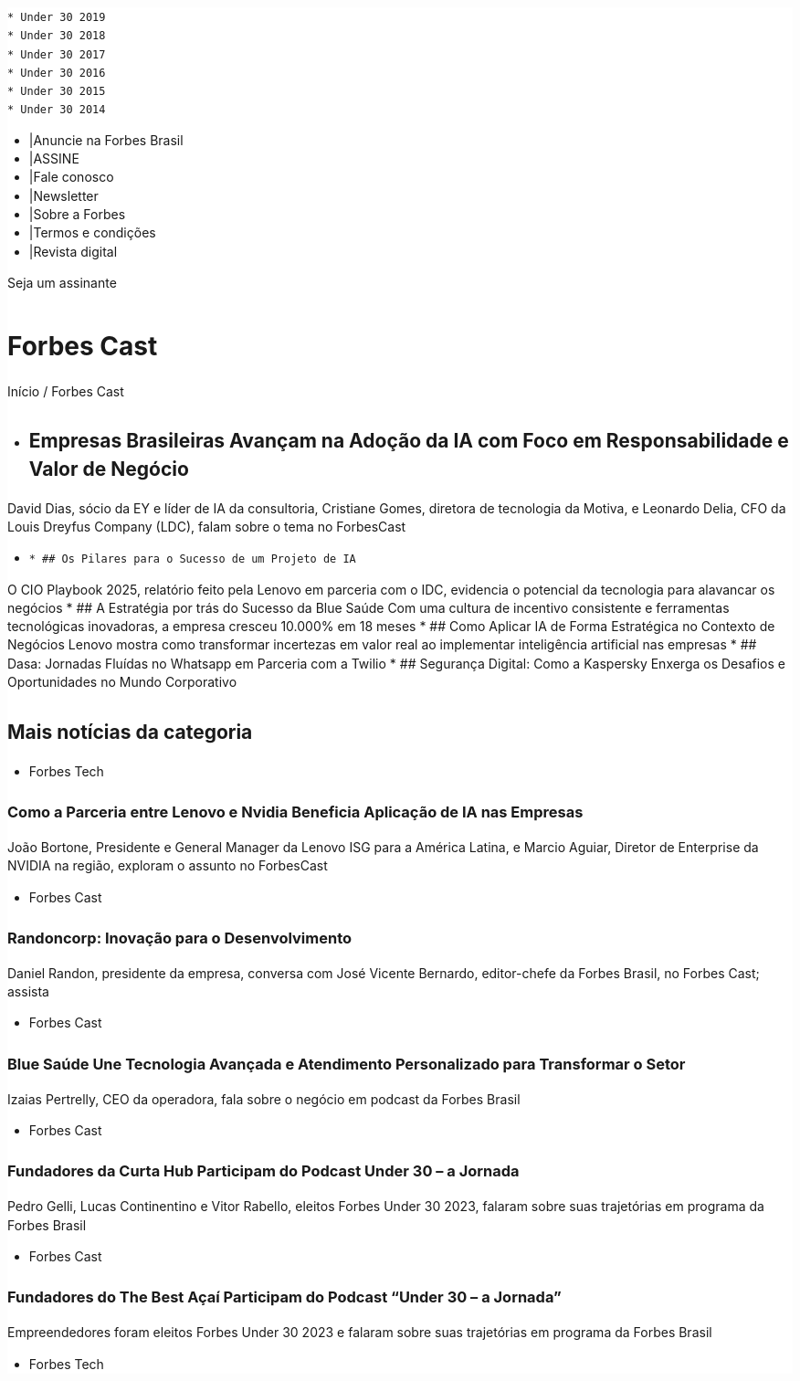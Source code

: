     * Under 30 2019
    * Under 30 2018
    * Under 30 2017
    * Under 30 2016
    * Under 30 2015
    * Under 30 2014
  * |Anuncie na Forbes Brasil
  * |ASSINE
  * |Fale conosco
  * |Newsletter
  * |Sobre a Forbes
  * |Termos e condições
  * |Revista digital

Seja um assinante 


# Forbes Cast
Início / Forbes Cast
  * ## Empresas Brasileiras Avançam na Adoção da IA com Foco em Responsabilidade e Valor de Negócio
David Dias, sócio da EY e líder de IA da consultoria, Cristiane Gomes, diretora de tecnologia da Motiva, e Leonardo Delia, CFO da Louis Dreyfus Company (LDC), falam sobre o tema no ForbesCast
  *     * ## Os Pilares para o Sucesso de um Projeto de IA
O CIO Playbook 2025, relatório feito pela Lenovo em parceria com o IDC, evidencia o potencial da tecnologia para alavancar os negócios
    * ## A Estratégia por trás do Sucesso da Blue Saúde
Com uma cultura de incentivo consistente e ferramentas tecnológicas inovadoras, a empresa cresceu 10.000% em 18 meses
    * ## Como Aplicar IA de Forma Estratégica no Contexto de Negócios
Lenovo mostra como transformar incertezas em valor real ao implementar inteligência artificial nas empresas
    * ## Dasa: Jornadas Fluídas no Whatsapp em Parceria com a Twilio
    * ## Segurança Digital: Como a Kaspersky Enxerga os Desafios e Oportunidades no Mundo Corporativo


## Mais notícias da categoria
  * Forbes Tech 
### Como a Parceria entre Lenovo e Nvidia Beneficia Aplicação de IA nas Empresas
João Bortone, Presidente e General Manager da Lenovo ISG para a América Latina, e Marcio Aguiar, Diretor de Enterprise da NVIDIA na região, exploram o assunto no ForbesCast
  * Forbes Cast 
### Randoncorp: Inovação para o Desenvolvimento
Daniel Randon, presidente da empresa, conversa com José Vicente Bernardo, editor-chefe da Forbes Brasil, no Forbes Cast; assista
  * Forbes Cast 
### Blue Saúde Une Tecnologia Avançada e Atendimento Personalizado para Transformar o Setor
Izaias Pertrelly, CEO da operadora, fala sobre o negócio em podcast da Forbes Brasil
  * Forbes Cast 
### Fundadores da Curta Hub Participam do Podcast Under 30 – a Jornada
Pedro Gelli, Lucas Continentino e Vitor Rabello, eleitos Forbes Under 30 2023, falaram sobre suas trajetórias em programa da Forbes Brasil
  * Forbes Cast 
### Fundadores do The Best Açaí Participam do Podcast “Under 30 – a Jornada”
Empreendedores foram eleitos Forbes Under 30 2023 e falaram sobre suas trajetórias em programa da Forbes Brasil
  * Forbes Tech 